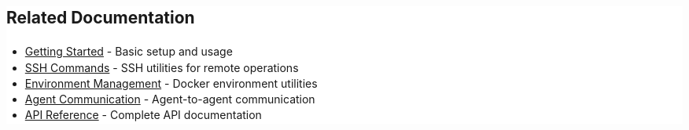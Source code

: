 ## Related Documentation

- [Getting Started](../getting-started.md) - Basic setup and usage
- [SSH Commands](../utils/ssh.md) - SSH utilities for remote operations
- [Environment Management](../utils/environment.md) - Docker environment utilities
- [Agent Communication](../utils/agents.md) - Agent-to-agent communication
- [API Reference](../api-reference.md) - Complete API documentation 